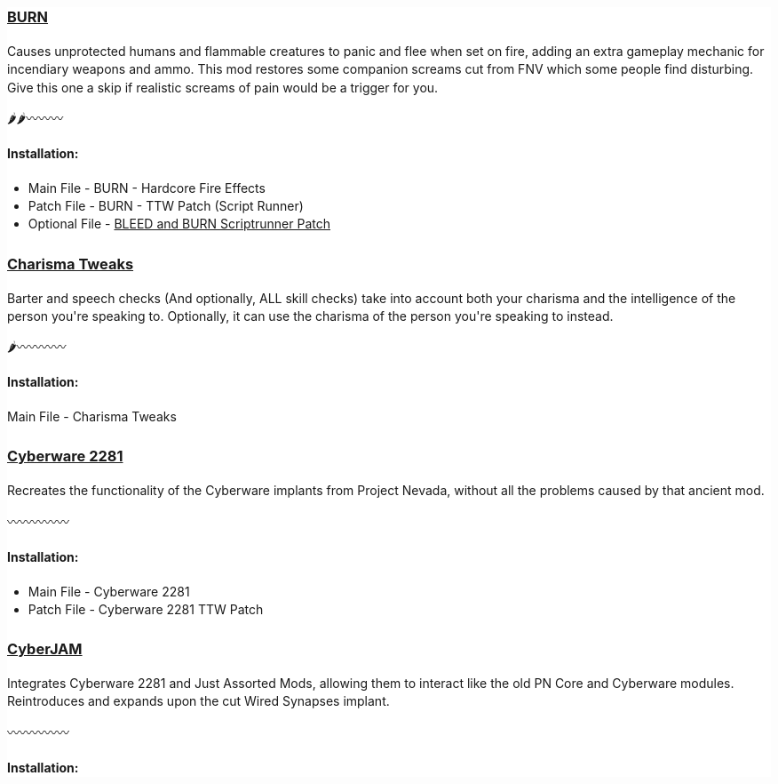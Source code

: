 ### [BURN](https://www.nexusmods.com/newvegas/mods/76060)

Causes unprotected humans and flammable creatures to panic and flee when set on fire, adding an
extra gameplay mechanic for incendiary weapons and ammo. This mod restores some companion screams
cut from FNV which some people find disturbing. Give this one a skip if realistic screams of pain
would be a trigger for you.

🌶️🌶️〰️〰️〰️

#### Installation:

- Main File - BURN - Hardcore Fire Effects
- Patch File - BURN - TTW Patch (Script Runner)
- Optional File - [BLEED and BURN Scriptrunner Patch](https://www.nexusmods.com/newvegas/mods/76489)

### [Charisma Tweaks](https://www.nexusmods.com/newvegas/mods/71310)

Barter and speech checks (And optionally, ALL skill checks) take into account both your charisma and
the intelligence of the person you're speaking to. Optionally, it can use the charisma of the person
you're speaking to instead.

🌶️〰️〰️〰️〰️

#### Installation:

Main File - Charisma Tweaks

### [Cyberware 2281](https://eddoursul.win/mods/cyberware-2281/)

Recreates the functionality of the Cyberware implants from Project Nevada, without all the problems
caused by that ancient mod.

〰️〰️〰️〰️〰️

#### Installation:

- Main File - Cyberware 2281
- Patch File - Cyberware 2281 TTW Patch

### [CyberJAM](https://www.nexusmods.com/newvegas/mods/74655)

Integrates Cyberware 2281 and Just Assorted Mods, allowing them to interact like the old PN Core and
Cyberware modules. Reintroduces and expands upon the cut Wired Synapses implant.

〰️〰️〰️〰️〰️

#### Installation:

